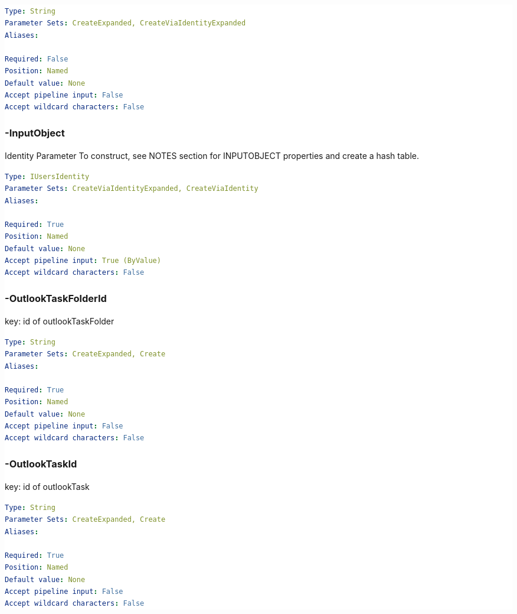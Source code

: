 ```yaml
Type: String
Parameter Sets: CreateExpanded, CreateViaIdentityExpanded
Aliases:

Required: False
Position: Named
Default value: None
Accept pipeline input: False
Accept wildcard characters: False
```

### -InputObject
Identity Parameter
To construct, see NOTES section for INPUTOBJECT properties and create a hash table.

```yaml
Type: IUsersIdentity
Parameter Sets: CreateViaIdentityExpanded, CreateViaIdentity
Aliases:

Required: True
Position: Named
Default value: None
Accept pipeline input: True (ByValue)
Accept wildcard characters: False
```

### -OutlookTaskFolderId
key: id of outlookTaskFolder

```yaml
Type: String
Parameter Sets: CreateExpanded, Create
Aliases:

Required: True
Position: Named
Default value: None
Accept pipeline input: False
Accept wildcard characters: False
```

### -OutlookTaskId
key: id of outlookTask

```yaml
Type: String
Parameter Sets: CreateExpanded, Create
Aliases:

Required: True
Position: Named
Default value: None
Accept pipeline input: False
Accept wildcard characters: False
```

